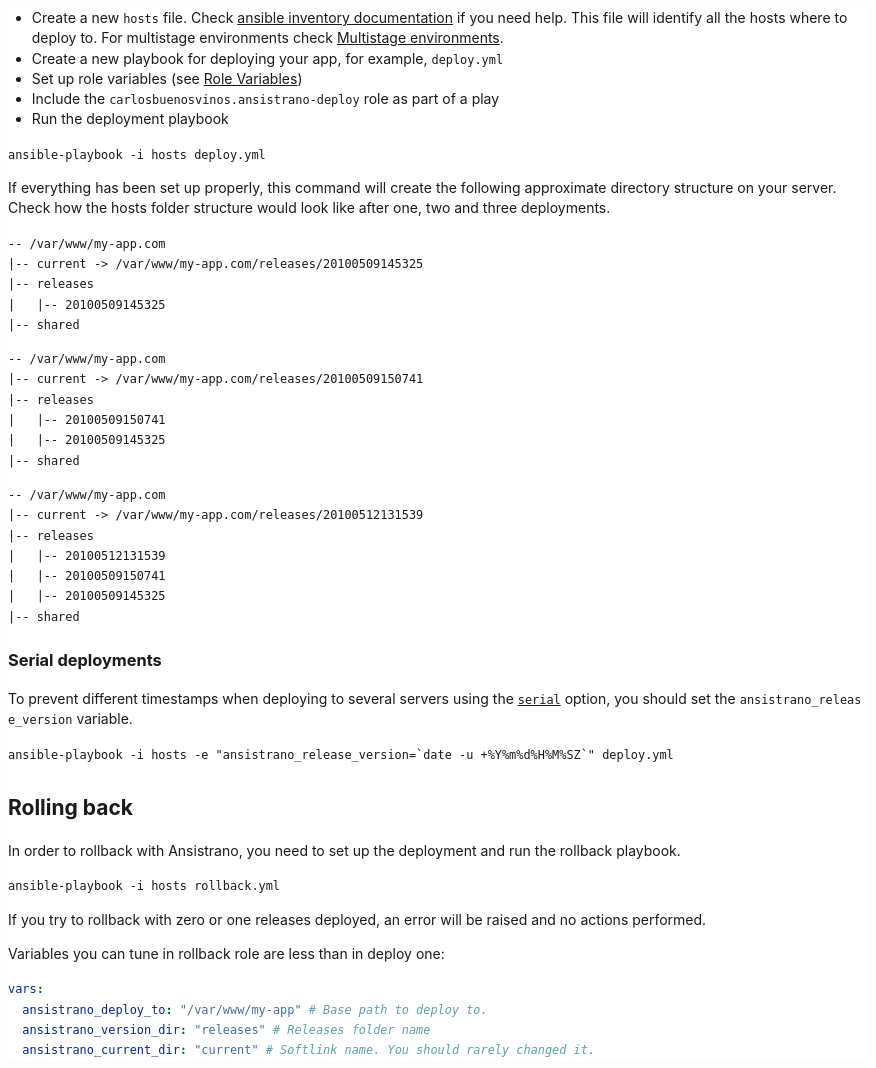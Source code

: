 * Create a new `hosts` file. Check [ansible inventory documentation](http://docs.ansible.com/intro_inventory.html) if you need help. This file will identify all the hosts where to deploy to. For multistage environments check [Multistage environments](#multistage-environment-devel-preprod-prod-etc).
* Create a new playbook for deploying your app, for example, `deploy.yml`
* Set up role variables (see [Role Variables](#role-variables))
* Include the `carlosbuenosvinos.ansistrano-deploy` role as part of a play
* Run the deployment playbook

```ansible-playbook -i hosts deploy.yml```

If everything has been set up properly, this command will create the following approximate directory structure on your server. Check how the hosts folder structure would look like after one, two and three deployments.

```
-- /var/www/my-app.com
|-- current -> /var/www/my-app.com/releases/20100509145325
|-- releases
|   |-- 20100509145325
|-- shared
```

```
-- /var/www/my-app.com
|-- current -> /var/www/my-app.com/releases/20100509150741
|-- releases
|   |-- 20100509150741
|   |-- 20100509145325
|-- shared
```

```
-- /var/www/my-app.com
|-- current -> /var/www/my-app.com/releases/20100512131539
|-- releases
|   |-- 20100512131539
|   |-- 20100509150741
|   |-- 20100509145325
|-- shared
```

### Serial deployments

To prevent different timestamps when deploying to several servers using the [`serial`](http://docs.ansible.com/playbooks_delegation.html#rolling-update-batch-size) option, you should set the `ansistrano_release_version` variable.

```ansible-playbook -i hosts -e "ansistrano_release_version=`date -u +%Y%m%d%H%M%SZ`" deploy.yml```


Rolling back
-----------

In order to rollback with Ansistrano, you need to set up the deployment and run the rollback playbook.

```ansible-playbook -i hosts rollback.yml```

If you try to rollback with zero or one releases deployed, an error will be raised and no actions performed.

Variables you can tune in rollback role are less than in deploy one:

```yaml
vars:
  ansistrano_deploy_to: "/var/www/my-app" # Base path to deploy to.
  ansistrano_version_dir: "releases" # Releases folder name
  ansistrano_current_dir: "current" # Softlink name. You should rarely changed it.

```